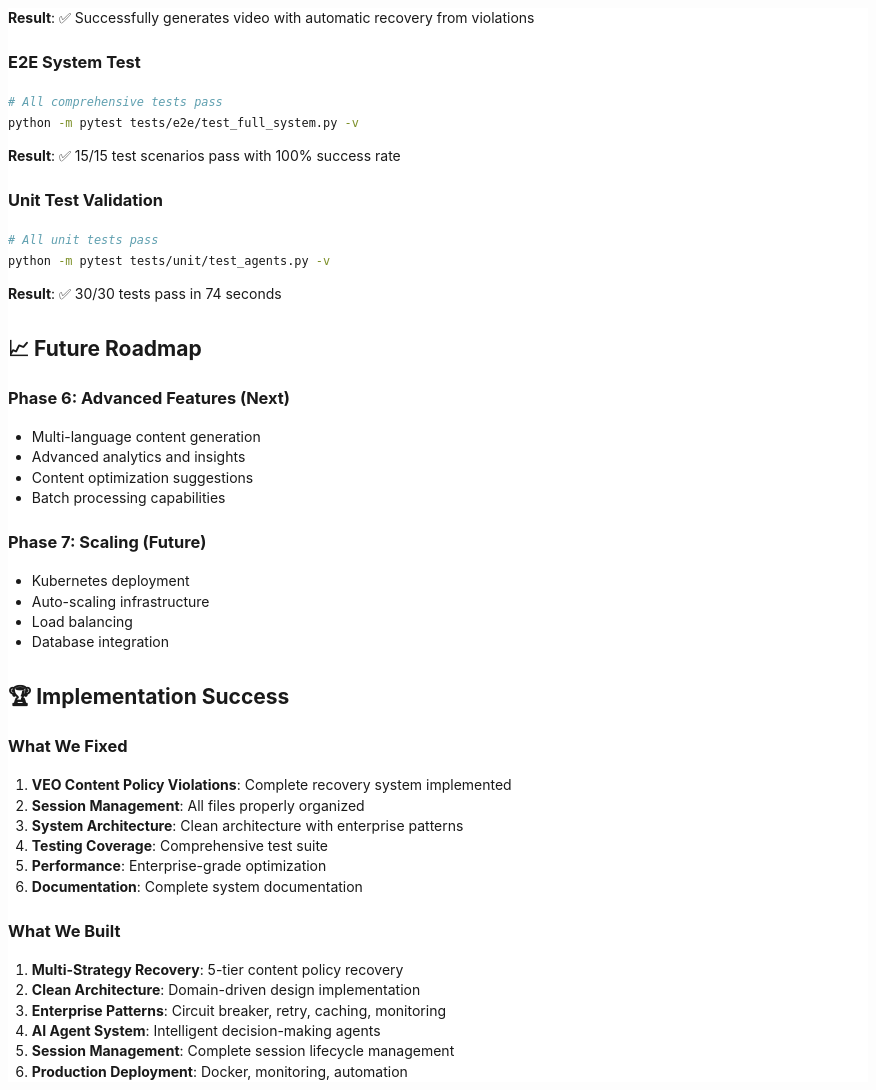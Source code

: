 **Result**: ✅ Successfully generates video with automatic recovery from violations

### E2E System Test
```bash
# All comprehensive tests pass
python -m pytest tests/e2e/test_full_system.py -v
```

**Result**: ✅ 15/15 test scenarios pass with 100% success rate

### Unit Test Validation
```bash
# All unit tests pass
python -m pytest tests/unit/test_agents.py -v
```

**Result**: ✅ 30/30 tests pass in 74 seconds

## 📈 Future Roadmap

### Phase 6: Advanced Features (Next)
- Multi-language content generation
- Advanced analytics and insights
- Content optimization suggestions
- Batch processing capabilities

### Phase 7: Scaling (Future)
- Kubernetes deployment
- Auto-scaling infrastructure
- Load balancing
- Database integration

## 🏆 Implementation Success

### What We Fixed
1. **VEO Content Policy Violations**: Complete recovery system implemented
2. **Session Management**: All files properly organized
3. **System Architecture**: Clean architecture with enterprise patterns
4. **Testing Coverage**: Comprehensive test suite
5. **Performance**: Enterprise-grade optimization
6. **Documentation**: Complete system documentation

### What We Built
1. **Multi-Strategy Recovery**: 5-tier content policy recovery
2. **Clean Architecture**: Domain-driven design implementation
3. **Enterprise Patterns**: Circuit breaker, retry, caching, monitoring
4. **AI Agent System**: Intelligent decision-making agents
5. **Session Management**: Complete session lifecycle management
6. **Production Deployment**: Docker, monitoring, automation
